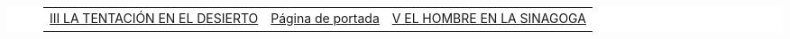 <figure class="table chapter-navigator">
  <table>
    <tbody>
      <tr>
        <td>
        <a href="/es/book/John_Middleton_Murry/Jesus_Man_of_Genius/Part1_3">
          <span class="mdi mdi-arrow-left-drop-circle"></span><span class="pl-2">III LA TENTACIÓN EN EL DESIERTO</span>
        </a>
        </td>
        <td>
        <a href="/es/book/John_Middleton_Murry/Jesus_Man_of_Genius">
          <span class="mdi mdi-book-open-variant"></span><span class="pl-2">Página de portada</span>
        </a>
        </td>
        <td>
        <a href="/es/book/John_Middleton_Murry/Jesus_Man_of_Genius/Part1_5">
          <span class="pr-2">V EL HOMBRE EN LA SINAGOGA</span><span class="mdi mdi-arrow-right-drop-circle"></span>
        </a>
        </td>
      </tr>
    </tbody>
  </table>
</figure>
